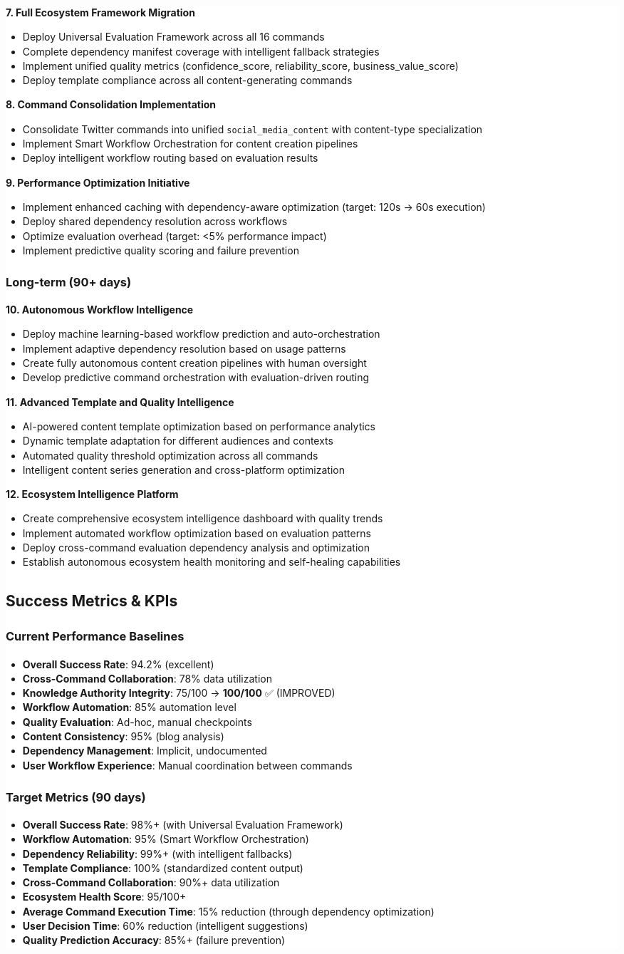 **7. Full Ecosystem Framework Migration**
- Deploy Universal Evaluation Framework across all 16 commands
- Complete dependency manifest coverage with intelligent fallback strategies
- Implement unified quality metrics (confidence_score, reliability_score, business_value_score)
- Deploy template compliance across all content-generating commands

**8. Command Consolidation Implementation**
- Consolidate Twitter commands into unified `social_media_content` with content-type specialization
- Implement Smart Workflow Orchestration for content creation pipelines
- Deploy intelligent workflow routing based on evaluation results

**9. Performance Optimization Initiative**
- Implement enhanced caching with dependency-aware optimization (target: 120s → 60s execution)
- Deploy shared dependency resolution across workflows
- Optimize evaluation overhead (target: <5% performance impact)
- Implement predictive quality scoring and failure prevention

### Long-term (90+ days)

**10. Autonomous Workflow Intelligence**
- Deploy machine learning-based workflow prediction and auto-orchestration
- Implement adaptive dependency resolution based on usage patterns
- Create fully autonomous content creation pipelines with human oversight
- Develop predictive command orchestration with evaluation-driven routing

**11. Advanced Template and Quality Intelligence**
- AI-powered content template optimization based on performance analytics
- Dynamic template adaptation for different audiences and contexts
- Automated quality threshold optimization across all commands
- Intelligent content series generation and cross-platform optimization

**12. Ecosystem Intelligence Platform**
- Create comprehensive ecosystem intelligence dashboard with quality trends
- Implement automated workflow optimization based on evaluation patterns
- Deploy cross-command evaluation dependency analysis and optimization
- Establish autonomous ecosystem health monitoring and self-healing capabilities

## Success Metrics & KPIs

### Current Performance Baselines
- **Overall Success Rate**: 94.2% (excellent)
- **Cross-Command Collaboration**: 78% data utilization
- **Knowledge Authority Integrity**: 75/100 → **100/100** ✅ (IMPROVED)
- **Workflow Automation**: 85% automation level
- **Quality Evaluation**: Ad-hoc, manual checkpoints
- **Content Consistency**: 95% (blog analysis)
- **Dependency Management**: Implicit, undocumented
- **User Workflow Experience**: Manual coordination between commands

### Target Metrics (90 days)
- **Overall Success Rate**: 98%+ (with Universal Evaluation Framework)
- **Workflow Automation**: 95% (Smart Workflow Orchestration)
- **Dependency Reliability**: 99%+ (with intelligent fallbacks)
- **Template Compliance**: 100% (standardized content output)
- **Cross-Command Collaboration**: 90%+ data utilization
- **Ecosystem Health Score**: 95/100+
- **Average Command Execution Time**: 15% reduction (through dependency optimization)
- **User Decision Time**: 60% reduction (intelligent suggestions)
- **Quality Prediction Accuracy**: 85%+ (failure prevention)
